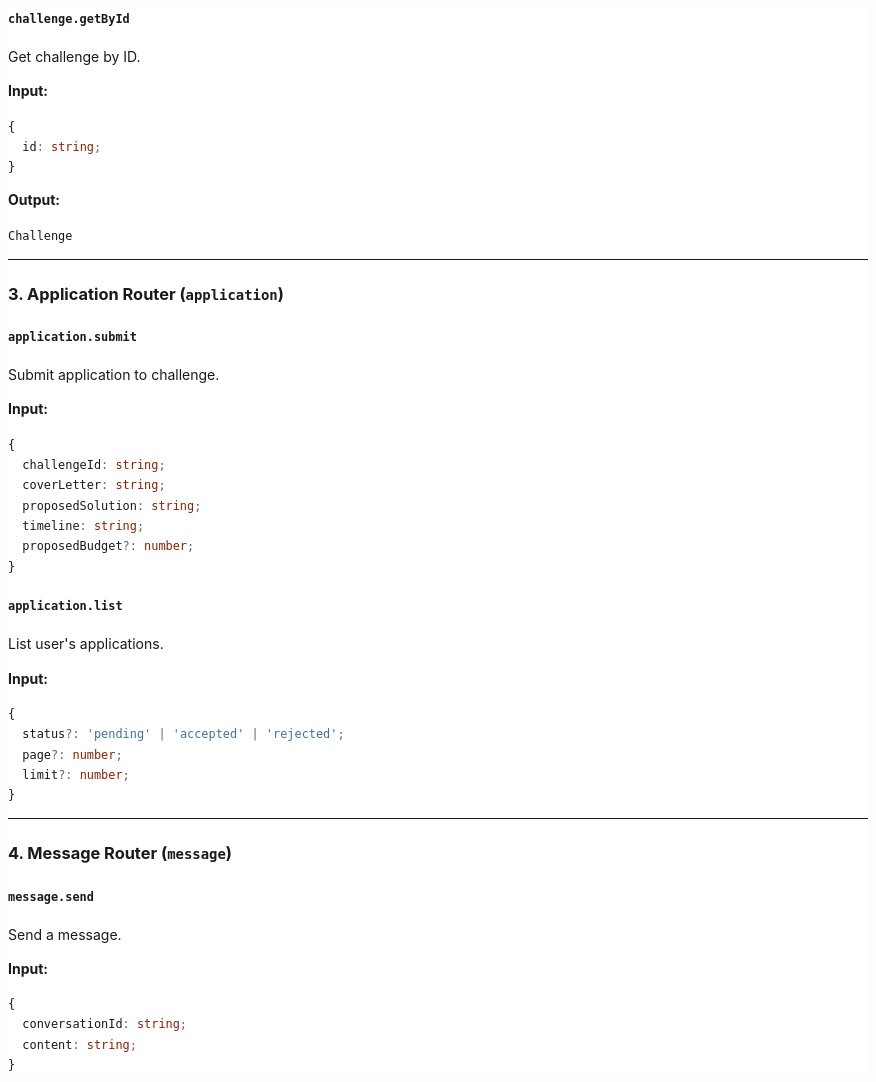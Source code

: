 #### `challenge.getById`
Get challenge by ID.

**Input:**
```typescript
{
  id: string;
}
```

**Output:**
```typescript
Challenge
```

---

### 3. Application Router (`application`)

#### `application.submit`
Submit application to challenge.

**Input:**
```typescript
{
  challengeId: string;
  coverLetter: string;
  proposedSolution: string;
  timeline: string;
  proposedBudget?: number;
}
```

#### `application.list`
List user's applications.

**Input:**
```typescript
{
  status?: 'pending' | 'accepted' | 'rejected';
  page?: number;
  limit?: number;
}
```

---

### 4. Message Router (`message`)

#### `message.send`
Send a message.

**Input:**
```typescript
{
  conversationId: string;
  content: string;
}
```
